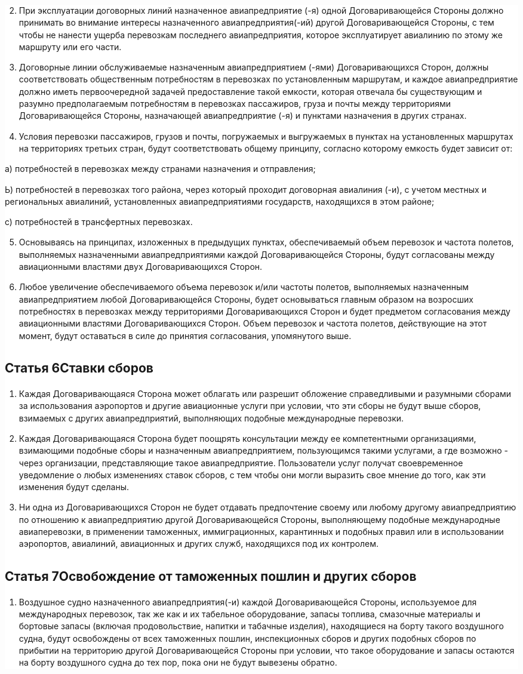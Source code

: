 2. При эксплуатации договорных линий назначенное авиапредприятие (-я) одной Договаривающейся Стороны должно принимать во внимание интересы назначенного авиапредприятия(-ий) другой Договаривающейся Стороны, с тем чтобы не нанести ущерба перевозкам последнего авиапредприятия, которое эксплуатирует авиалинию по этому же маршруту или его части.

3. Договорные линии обслуживаемые назначенным авиапредприятием (-ями) Договаривающихся Сторон, должны соответствовать общественным потребностям в перевозках по установленным маршрутам, и каждое авиапредприятие должно иметь первоочередной задачей предоставление такой емкости, которая отвечала бы существующим и разумно предполагаемым потребностям в перевозках пассажиров, груза и почты между территориями Договаривающейся Стороны, назначающей авиапредприятие (-я) и пунктами назначения в других странах.

4. Условия перевозки пассажиров, грузов и почты, погружаемых и выгружаемых в пунктах на установленных маршрутах на территориях третьих стран, будут соответствовать общему принципу, согласно которому емкость будет зависит от:

а) потребностей в перевозках между странами назначения и отправления;

Ь) потребностей в перевозках того района, через который проходит договорная авиалиния (-и), с учетом местных и региональных авиалиний, установленных авиапредприятиями государств, находящихся в этом районе;

с) потребностей в трансфертных перевозках.

5. Основываясь на принципах, изложенных в предыдущих пунктах, обеспечиваемый объем перевозок и частота полетов, выполняемых назначенными авиапредприятиями каждой Договаривающейся Стороны, будут согласованы между авиационными властями двух Договаривающихся Сторон.

6. Любое увеличение обеспечиваемого объема перевозок и/или частоты полетов, выполняемых назначенным авиапредприятием любой Договаривающейся Стороны, будет основываться главным образом на возросших потребностях в перевозках между территориями Договаривающихся Сторон и будет предметом согласования между авиационными властями Договаривающихся Сторон. Объем перевозок и частота полетов, действующие на этот момент, будут оставаться в силе до принятия согласования, упомянутого выше.

## Статья 6Ставки сборов

1. Каждая Договаривающаяся Сторона может облагать или разрешит обложение справедливыми и разумными сборами за использования аэропортов и другие авиационные услуги при условии, что эти сборы не будут выше сборов, взимаемых с других авиапредприятий, выполняющих подобные международные перевозки.

2. Каждая Договаривающаяся Сторона будет поощрять консультации между ее компетентными организациями, взимающими подобные сборы и назначенным авиапредприятием, пользующимся такими услугами, а где возможно - через организации, представляющие такое авиапредприятие. Пользователи услуг получат своевременное уведомление о любых изменениях ставок сборов, с тем чтобы они могли выразить свое мнение до того, как эти изменения будут сделаны.

3. Ни одна из Договаривающихся Сторон не будет отдавать предпочтение своему или любому другому авиапредприятию по отношению к авиапредприятию другой Договаривающейся Стороны, выполняющему подобные международные авиаперевозки, в применении таможенных, иммиграционных, карантинных и подобных правил или в использовании аэропортов, авиалиний, авиационных и других служб, находящихся под их контролем.

## Статья 7Освобождение от таможенных пошлин и других сборов

1. Воздушное судно назначенного авиапредприятия(-и) каждой Договаривающейся Стороны, используемое для международных перевозок, так же как и их табельное оборудование, запасы топлива, смазочные материалы и бортовые запасы (включая продовольствие, напитки и табачные изделия), находящиеся на борту такого воздушного судна, будут освобождены от всех таможенных пошлин, инспекционных сборов и других подобных сборов по прибытии на территорию другой Договаривающейся Стороны при условии, что такое оборудование и запасы остаются на борту воздушного судна до тех пор, пока они не будут вывезены обратно.
